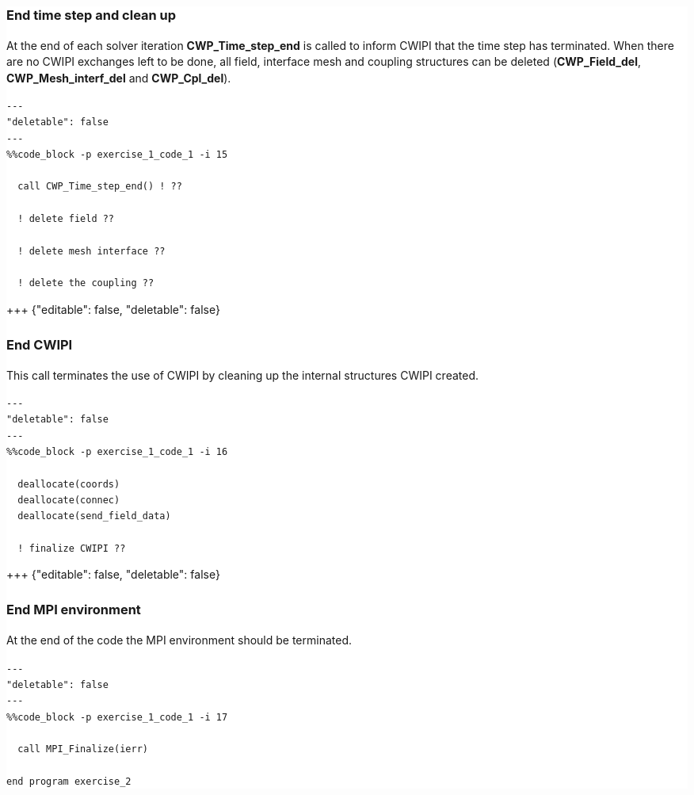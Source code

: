 ### End time step and clean up

At the end of each solver iteration **CWP_Time_step_end** is called to inform CWIPI that the time step has terminated.
When there are no CWIPI exchanges left to be done, all field, interface mesh and coupling structures can be deleted (**CWP_Field_del**, **CWP_Mesh_interf_del** and **CWP_Cpl_del**).

```{code-cell}
---
"deletable": false
---
%%code_block -p exercise_1_code_1 -i 15

  call CWP_Time_step_end() ! ??

  ! delete field ??

  ! delete mesh interface ??

  ! delete the coupling ??
```

+++ {"editable": false, "deletable": false}

### End CWIPI

This call terminates the use of CWIPI by cleaning up the internal structures CWIPI created.

```{code-cell}
---
"deletable": false
---
%%code_block -p exercise_1_code_1 -i 16

  deallocate(coords)
  deallocate(connec)
  deallocate(send_field_data)

  ! finalize CWIPI ??

```

+++ {"editable": false, "deletable": false}

### End MPI environment

At the end of the code the MPI environment should be terminated.

```{code-cell}
---
"deletable": false
---
%%code_block -p exercise_1_code_1 -i 17

  call MPI_Finalize(ierr)

end program exercise_2
```
